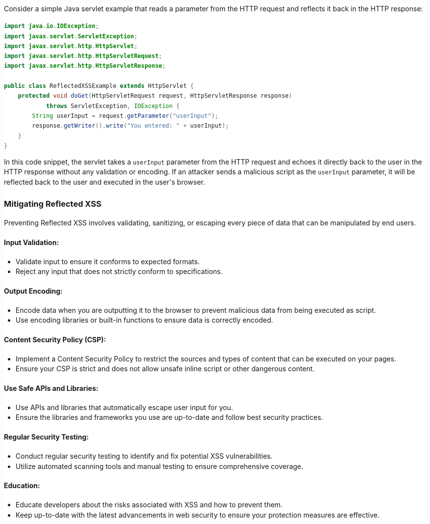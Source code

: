 Consider a simple Java servlet example that reads a parameter from the HTTP request and reflects it back in the HTTP response:

```java
import java.io.IOException;
import javax.servlet.ServletException;
import javax.servlet.http.HttpServlet;
import javax.servlet.http.HttpServletRequest;
import javax.servlet.http.HttpServletResponse;

public class ReflectedXSSExample extends HttpServlet {
    protected void doGet(HttpServletRequest request, HttpServletResponse response)
            throws ServletException, IOException {
        String userInput = request.getParameter("userInput");
        response.getWriter().write("You entered: " + userInput);
    }
}
```

In this code snippet, the servlet takes a `userInput` parameter from the HTTP request and echoes it directly back to the user in the HTTP response without any validation or encoding. If an attacker sends a malicious script as the `userInput` parameter, it will be reflected back to the user and executed in the user's browser.

### Mitigating Reflected XSS

Preventing Reflected XSS involves validating, sanitizing, or escaping every piece of data that can be manipulated by end users.

#### Input Validation:
- Validate input to ensure it conforms to expected formats.
- Reject any input that does not strictly conform to specifications.

#### Output Encoding:
- Encode data when you are outputting it to the browser to prevent malicious data from being executed as script.
- Use encoding libraries or built-in functions to ensure data is correctly encoded.

#### Content Security Policy (CSP):
- Implement a Content Security Policy to restrict the sources and types of content that can be executed on your pages.
- Ensure your CSP is strict and does not allow unsafe inline script or other dangerous content.

#### Use Safe APIs and Libraries:
- Use APIs and libraries that automatically escape user input for you.
- Ensure the libraries and frameworks you use are up-to-date and follow best security practices.

#### Regular Security Testing:
- Conduct regular security testing to identify and fix potential XSS vulnerabilities.
- Utilize automated scanning tools and manual testing to ensure comprehensive coverage.

#### Education:
- Educate developers about the risks associated with XSS and how to prevent them.
- Keep up-to-date with the latest advancements in web security to ensure your protection measures are effective.
